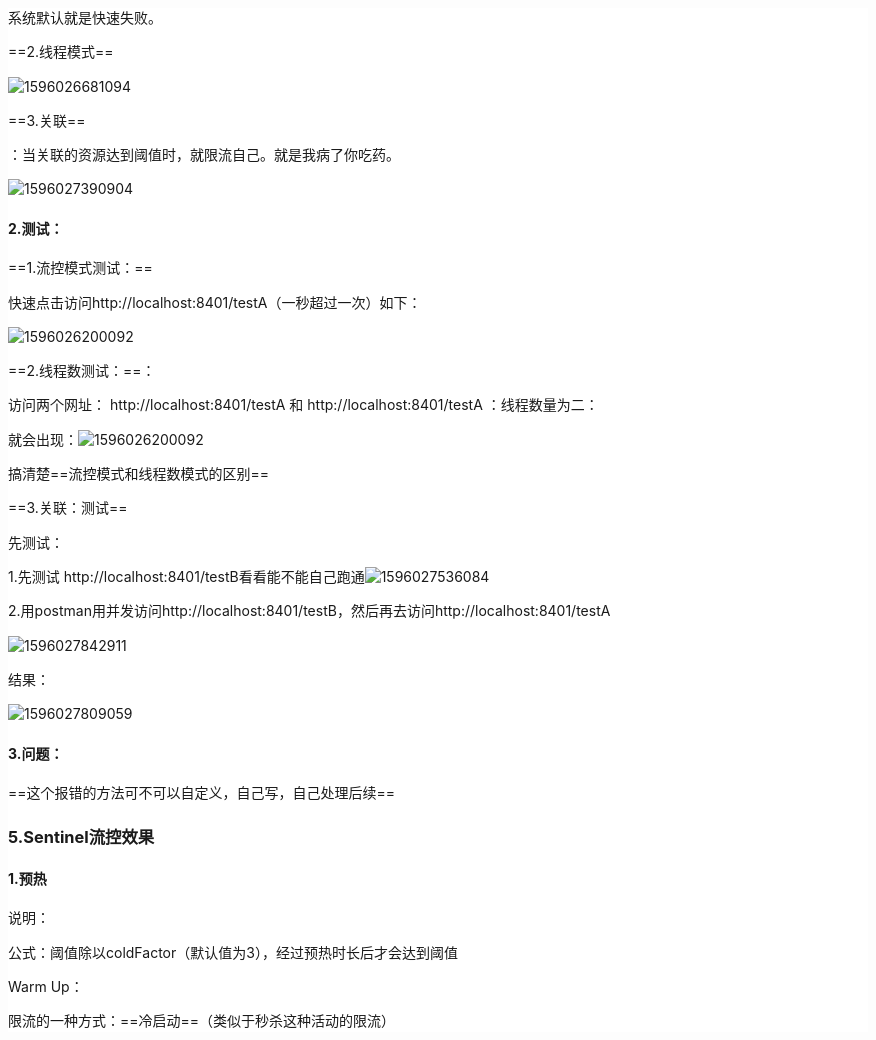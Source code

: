 系统默认就是快速失败。

==2.线程模式==

![1596026681094](E:\Markdown笔记\SpringCloud尚硅谷\SpringCloud.assets\1596026681094.png)

==3.关联==

：当关联的资源达到阈值时，就限流自己。就是我病了你吃药。

![1596027390904](E:\Markdown笔记\SpringCloud尚硅谷\SpringCloud.assets\1596027390904.png)

#### 2.测试：

==1.流控模式测试：==

快速点击访问http://localhost:8401/testA（一秒超过一次）如下：

![1596026200092](E:\Markdown笔记\SpringCloud尚硅谷\SpringCloud.assets\1596026200092.png)

==2.线程数测试：==：

访问两个网址： http://localhost:8401/testA  和 http://localhost:8401/testA  ：线程数量为二：

就会出现：![1596026200092](E:\Markdown笔记\SpringCloud尚硅谷\SpringCloud.assets\1596026200092.png)

搞清楚==流控模式和线程数模式的区别==

==3.关联：测试==

先测试：

1.先测试 http://localhost:8401/testB看看能不能自己跑通![1596027536084](E:\Markdown笔记\SpringCloud尚硅谷\SpringCloud.assets\1596027536084.png)

2.用postman用并发访问http://localhost:8401/testB，然后再去访问http://localhost:8401/testA

![1596027842911](E:\Markdown笔记\SpringCloud尚硅谷\SpringCloud.assets\1596027842911.png)

结果：

![1596027809059](E:\Markdown笔记\SpringCloud尚硅谷\SpringCloud.assets\1596027809059.png)

#### 3.问题：

==这个报错的方法可不可以自定义，自己写，自己处理后续==

### 5.Sentinel流控效果

#### 1.预热

说明：

公式：阈值除以coldFactor（默认值为3），经过预热时长后才会达到阈值

Warm Up：

限流的一种方式：==冷启动==（类似于秒杀这种活动的限流）
